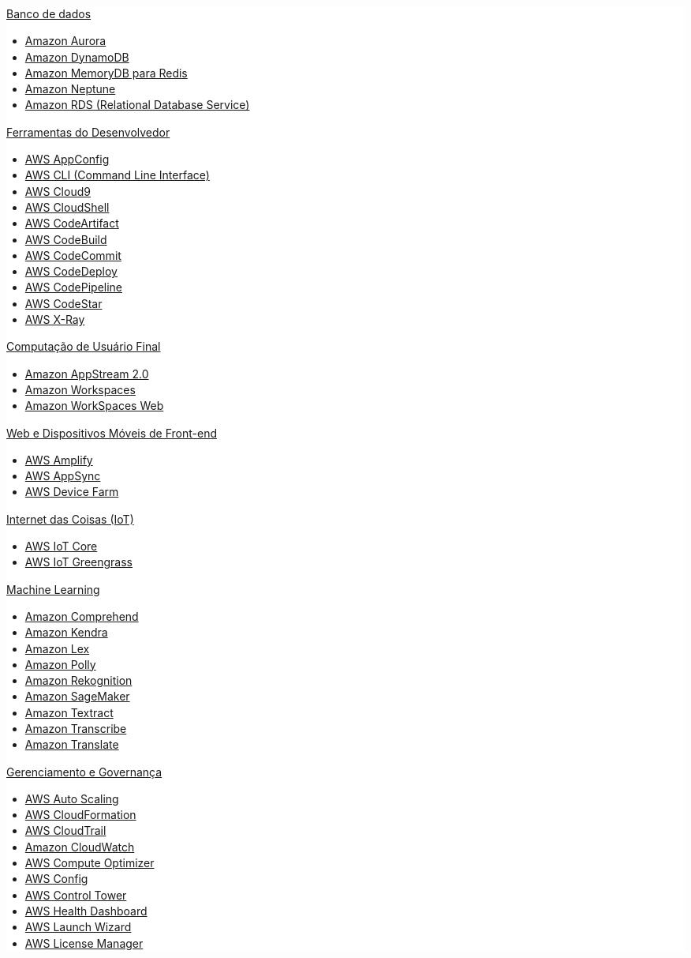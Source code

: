 [Banco de dados](#banco-de-dados)

- [Amazon Aurora](#amazon-aurora)
- [Amazon DynamoDB](#amazon-dynamodb)
- [Amazon MemoryDB para Redis](#amazon-memorydb-para-redis)
- [Amazon Neptune](#amazon-neptune)
- [Amazon RDS (Relational Database Service)](#amazon-rds-relational-database-service)

[Ferramentas do Desenvolvedor](#ferramentas-do-desenvolvedor)

- [AWS AppConfig](#aws-appconfig)
- [AWS CLI (Command Line Interface)](#aws-cli-command-line-interface)
- [AWS Cloud9](#aws-cloud9)
- [AWS CloudShell](#aws-cloudshell)
- [AWS CodeArtifact](#aws-codeartifact)
- [AWS CodeBuild](#aws-codebuild)
- [AWS CodeCommit](#aws-codecommit)
- [AWS CodeDeploy](#aws-codedeploy)
- [AWS CodePipeline](#aws-codepipeline)
- [AWS CodeStar](#aws-codestar)
- [AWS X-Ray](#aws-x-ray)

[Computação de Usuário Final](#computação-de-usuário-final)

- [Amazon AppStream 2.0](#amazon-appstream-20)
- [Amazon Workspaces](#amazon-workspaces)
- [Amazon WorkSpaces Web](#amazon-workspaces-web)
  
[Web e Dispositivos Móveis de Front-end](#web-e-dispositivos-móveis-de-front-end)

- [AWS Amplify](#aws-amplify)
- [AWS AppSync](#aws-appsync)
- [AWS Device Farm](#aws-device-farm)

[Internet das Coisas (IoT)](#internet-das-coisas-iot)

- [AWS IoT Core](#aws-iot-core)
- [AWS IoT Greengrass](#aws-iot-greengrass)

[Machine Learning](#machine-learning)

- [Amazon Comprehend](#amazon-comprehend)
- [Amazon Kendra](#amazon-kendra)
- [Amazon Lex](#amazon-lex)
- [Amazon Polly](#amazon-polly)
- [Amazon Rekognition](#amazon-rekognition)
- [Amazon SageMaker](#amazon-sagemaker)
- [Amazon Textract](#amazon-textract)
- [Amazon Transcribe](#amazon-transcribe)
- [Amazon Translate](#amazon-translate)

[Gerenciamento e Governança](#gerenciamento-e-governança)

- [AWS Auto Scaling](#aws-auto-scaling)
- [AWS CloudFormation](#aws-cloudformation)
- [AWS CloudTrail](#aws-cloudtrail)
- [Amazon CloudWatch](#amazon-cloudwatch)
- [AWS Compute Optimizer](#aws-compute-optimizer)
- [AWS Config](#aws-config)
- [AWS Control Tower](#aws-control-tower)
- [AWS Health Dashboard](#aws-health-dashboard)
- [AWS Launch Wizard](#aws-launch-wizard)
- [AWS License Manager](#aws-license-manager)
